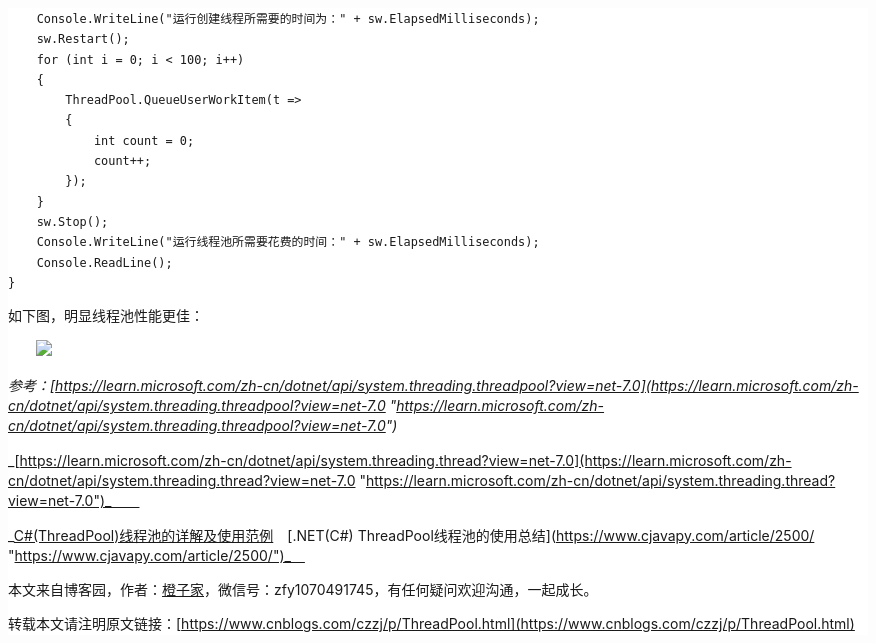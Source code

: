         Console.WriteLine("运行创建线程所需要的时间为：" + sw.ElapsedMilliseconds);
        sw.Restart();
        for (int i = 0; i < 100; i++)
        {
            ThreadPool.QueueUserWorkItem(t =>
            {
                int count = 0;
                count++;
            });
        }
        sw.Stop();
        Console.WriteLine("运行线程池所需要花费的时间：" + sw.ElapsedMilliseconds);
        Console.ReadLine();
    }

如下图，明显线程池性能更佳：

  ![](https://img2023.cnblogs.com/blog/1868241/202307/1868241-20230714181038390-592594443.png)

_参考：[https://learn.microsoft.com/zh-cn/dotnet/api/system.threading.threadpool?view=net-7.0](https://learn.microsoft.com/zh-cn/dotnet/api/system.threading.threadpool?view=net-7.0 "https://learn.microsoft.com/zh-cn/dotnet/api/system.threading.threadpool?view=net-7.0")_  

_[https://learn.microsoft.com/zh-cn/dotnet/api/system.threading.thread?view=net-7.0](https://learn.microsoft.com/zh-cn/dotnet/api/system.threading.thread?view=net-7.0 "https://learn.microsoft.com/zh-cn/dotnet/api/system.threading.thread?view=net-7.0")_  

_[C#(ThreadPool)线程池的详解及使用范例](https://blog.csdn.net/cdc8596/article/details/114536304 "https://blog.csdn.net/cdc8596/article/details/114536304") [.NET(C#) ThreadPool线程池的使用总结](https://www.cjavapy.com/article/2500/ "https://www.cjavapy.com/article/2500/")_ 

本文来自博客园，作者：[橙子家](https://www.cnblogs.com/czzj/)，微信号：zfy1070491745，有任何疑问欢迎沟通，一起成长。

转载本文请注明原文链接：[https://www.cnblogs.com/czzj/p/ThreadPool.html](https://www.cnblogs.com/czzj/p/ThreadPool.html)